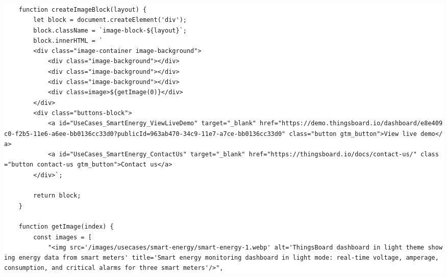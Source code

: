         function createImageBlock(layout) {
            let block = document.createElement('div');
            block.className = `image-block-${layout}`;
            block.innerHTML = `
            <div class="image-container image-background">
                <div class="image-background"></div>
                <div class="image-background"></div>
                <div class="image-background"></div>
                <div class=image>${getImage(0)}</div>
            </div>
            <div class="buttons-block">
                <a id="UseCases_SmartEnergy_ViewLiveDemo" target="_blank" href="https://demo.thingsboard.io/dashboard/e8e409c0-f2b5-11e6-a6ee-bb0136cc33d0?publicId=963ab470-34c9-11e7-a7ce-bb0136cc33d0" class="button gtm_button">View live demo</a>
                <a id="UseCases_SmartEnergy_ContactUs" target="_blank" href="https://thingsboard.io/docs/contact-us/" class="button contact-us gtm_button">Contact us</a>
            </div>`;
    
            return block;
        }

        function getImage(index) {
            const images = [
                "<img src='/images/usecases/smart-energy/smart-energy-1.webp' alt='ThingsBoard dashboard in light theme showing energy data from smart meters' title='Smart energy monitoring dashboard in light mode: real-time voltage, amperage, consumption, and critical alarms for three smart meters'/>",
